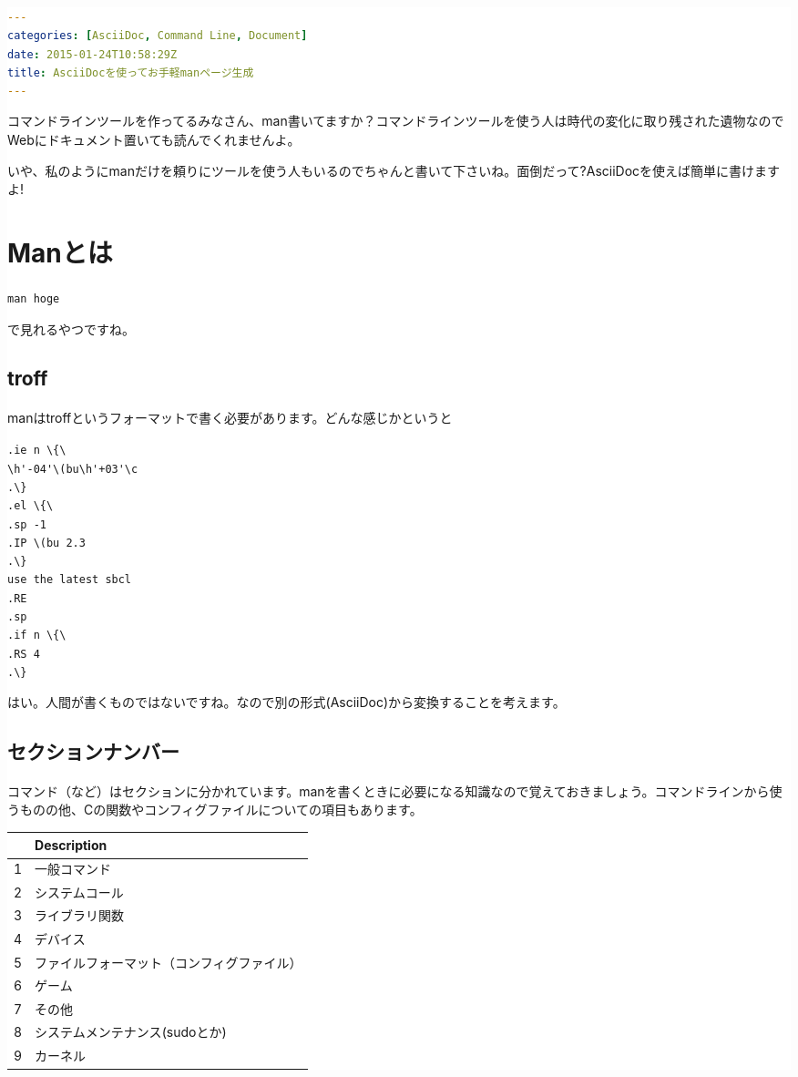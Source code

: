 ```yaml
---
categories: [AsciiDoc, Command Line, Document]
date: 2015-01-24T10:58:29Z
title: AsciiDocを使ってお手軽manページ生成
---
```

コマンドラインツールを作ってるみなさん、man書いてますか？コマンドラインツールを使う人は時代の変化に取り残された遺物なのでWebにドキュメント置いても読んでくれませんよ。

いや、私のようにmanだけを頼りにツールを使う人もいるのでちゃんと書いて下さいね。面倒だって?AsciiDocを使えば簡単に書けますよ!

# Manとは

    man hoge

で見れるやつですね。

## troff
manはtroffというフォーマットで書く必要があります。どんな感じかというと

```troff
.ie n \{\
\h'-04'\(bu\h'+03'\c
.\}
.el \{\
.sp -1
.IP \(bu 2.3
.\}
use the latest sbcl
.RE
.sp
.if n \{\
.RS 4
.\}
```

はい。人間が書くものではないですね。なので別の形式(AsciiDoc)から変換することを考えます。

## セクションナンバー
コマンド（など）はセクションに分かれています。manを書くときに必要になる知識なので覚えておきましょう。コマンドラインから使うものの他、Cの関数やコンフィグファイルについての項目もあります。

|   | Description                        |
|---|:-----------------------------------|
| 1 | 一般コマンド                         |
| 2 | システムコール                        |
| 3 | ライブラリ関数                        |
| 4 | デバイス                             |
| 5 | ファイルフォーマット（コンフィグファイル） |
| 6 | ゲーム                              |
| 7 | その他                              |
| 8 | システムメンテナンス(sudoとか)          |
| 9 | カーネル                             |

